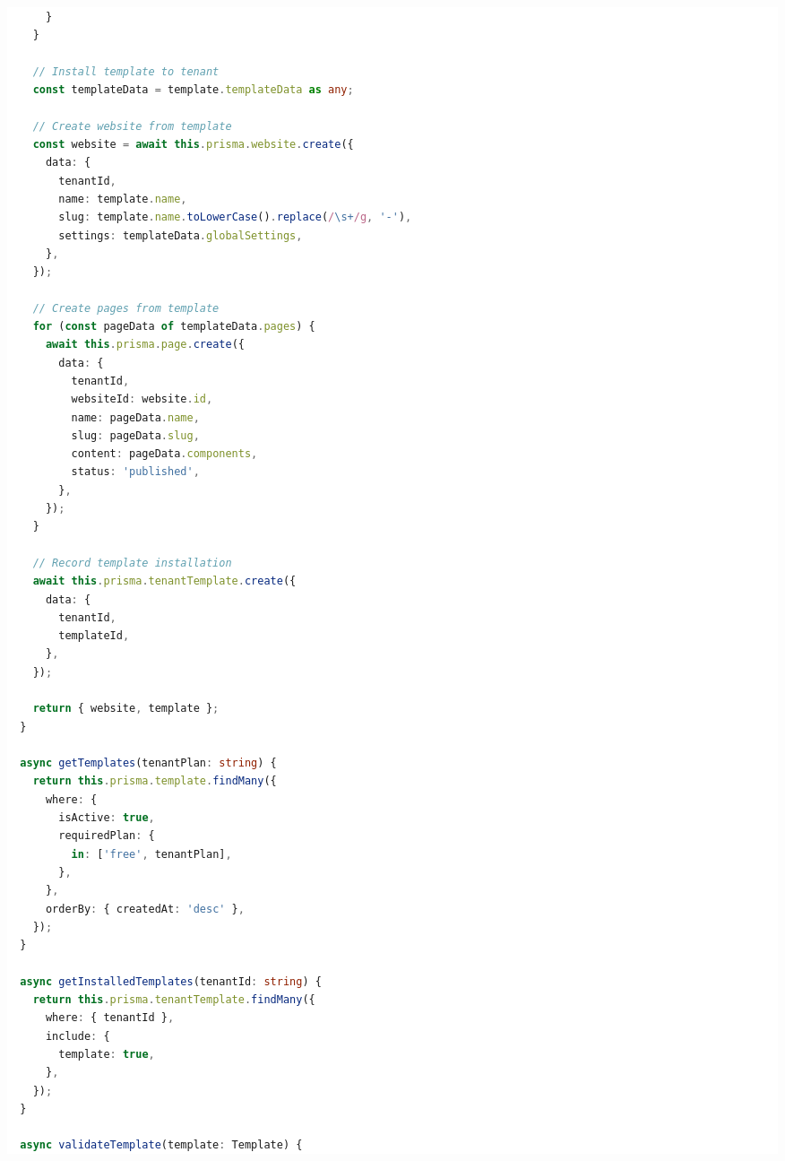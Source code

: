 ```typescript
      }
    }

    // Install template to tenant
    const templateData = template.templateData as any;
    
    // Create website from template
    const website = await this.prisma.website.create({
      data: {
        tenantId,
        name: template.name,
        slug: template.name.toLowerCase().replace(/\s+/g, '-'),
        settings: templateData.globalSettings,
      },
    });

    // Create pages from template
    for (const pageData of templateData.pages) {
      await this.prisma.page.create({
        data: {
          tenantId,
          websiteId: website.id,
          name: pageData.name,
          slug: pageData.slug,
          content: pageData.components,
          status: 'published',
        },
      });
    }

    // Record template installation
    await this.prisma.tenantTemplate.create({
      data: {
        tenantId,
        templateId,
      },
    });

    return { website, template };
  }

  async getTemplates(tenantPlan: string) {
    return this.prisma.template.findMany({
      where: {
        isActive: true,
        requiredPlan: {
          in: ['free', tenantPlan],
        },
      },
      orderBy: { createdAt: 'desc' },
    });
  }

  async getInstalledTemplates(tenantId: string) {
    return this.prisma.tenantTemplate.findMany({
      where: { tenantId },
      include: {
        template: true,
      },
    });
  }

  async validateTemplate(template: Template) {
```